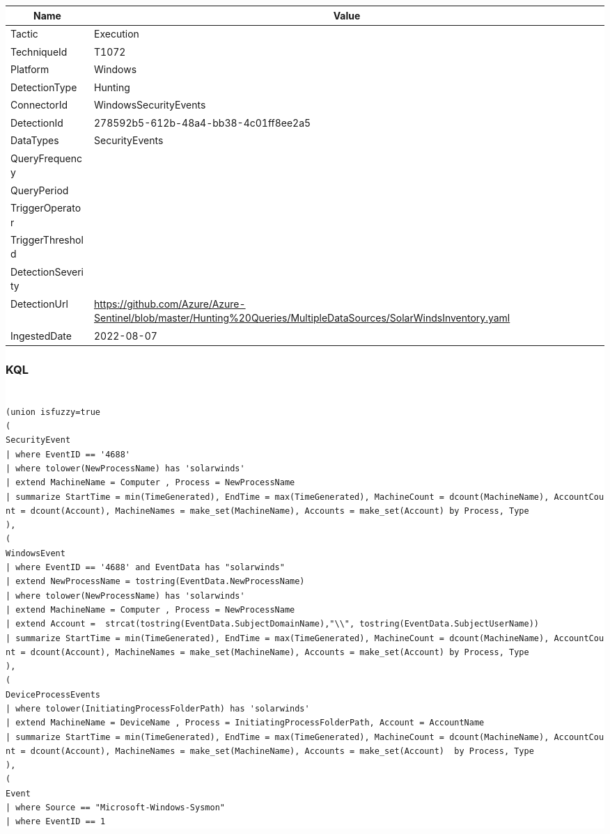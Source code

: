 |Name | Value |
| --- | --- |
|Tactic | Execution|
|TechniqueId | T1072|
|Platform | Windows|
|DetectionType | Hunting |
|ConnectorId | WindowsSecurityEvents |
|DetectionId | 278592b5-612b-48a4-bb38-4c01ff8ee2a5 |
|DataTypes | SecurityEvents |
|QueryFrequency |  |
|QueryPeriod |  |
|TriggerOperator |  |
|TriggerThreshold |  |
|DetectionSeverity |  |
|DetectionUrl | https://github.com/Azure/Azure-Sentinel/blob/master/Hunting%20Queries/MultipleDataSources/SolarWindsInventory.yaml |
|IngestedDate | 2022-08-07 |

### KQL
```kql

(union isfuzzy=true 
( 
SecurityEvent  
| where EventID == '4688' 
| where tolower(NewProcessName) has 'solarwinds' 
| extend MachineName = Computer , Process = NewProcessName
| summarize StartTime = min(TimeGenerated), EndTime = max(TimeGenerated), MachineCount = dcount(MachineName), AccountCount = dcount(Account), MachineNames = make_set(MachineName), Accounts = make_set(Account) by Process, Type
), 
( 
WindowsEvent  
| where EventID == '4688' and EventData has "solarwinds"
| extend NewProcessName = tostring(EventData.NewProcessName)
| where tolower(NewProcessName) has 'solarwinds' 
| extend MachineName = Computer , Process = NewProcessName
| extend Account =  strcat(tostring(EventData.SubjectDomainName),"\\", tostring(EventData.SubjectUserName))
| summarize StartTime = min(TimeGenerated), EndTime = max(TimeGenerated), MachineCount = dcount(MachineName), AccountCount = dcount(Account), MachineNames = make_set(MachineName), Accounts = make_set(Account) by Process, Type
), 
( 
DeviceProcessEvents 
| where tolower(InitiatingProcessFolderPath) has 'solarwinds' 
| extend MachineName = DeviceName , Process = InitiatingProcessFolderPath, Account = AccountName
| summarize StartTime = min(TimeGenerated), EndTime = max(TimeGenerated), MachineCount = dcount(MachineName), AccountCount = dcount(Account), MachineNames = make_set(MachineName), Accounts = make_set(Account)  by Process, Type
), 
( 
Event 
| where Source == "Microsoft-Windows-Sysmon" 
| where EventID == 1 
```